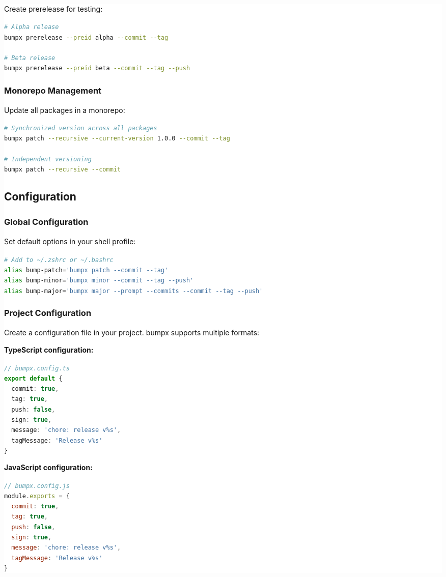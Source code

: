 Create prerelease for testing:

```bash
# Alpha release
bumpx prerelease --preid alpha --commit --tag

# Beta release
bumpx prerelease --preid beta --commit --tag --push
```

### Monorepo Management

Update all packages in a monorepo:

```bash
# Synchronized version across all packages
bumpx patch --recursive --current-version 1.0.0 --commit --tag

# Independent versioning
bumpx patch --recursive --commit
```

## Configuration

### Global Configuration

Set default options in your shell profile:

```bash
# Add to ~/.zshrc or ~/.bashrc
alias bump-patch='bumpx patch --commit --tag'
alias bump-minor='bumpx minor --commit --tag --push'
alias bump-major='bumpx major --prompt --commits --commit --tag --push'
```

### Project Configuration

Create a configuration file in your project. bumpx supports multiple formats:

**TypeScript configuration:**
```typescript
// bumpx.config.ts
export default {
  commit: true,
  tag: true,
  push: false,
  sign: true,
  message: 'chore: release v%s',
  tagMessage: 'Release v%s'
}
```

**JavaScript configuration:**
```javascript
// bumpx.config.js
module.exports = {
  commit: true,
  tag: true,
  push: false,
  sign: true,
  message: 'chore: release v%s',
  tagMessage: 'Release v%s'
}
```
